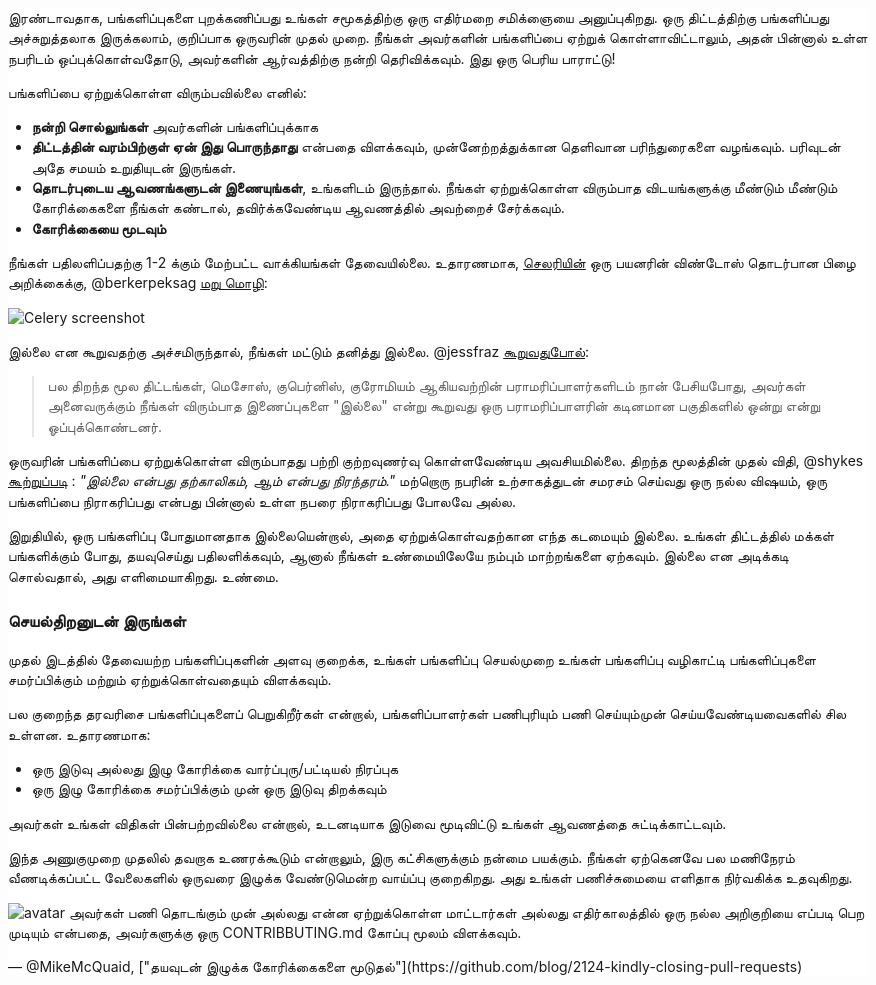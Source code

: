 இரண்டாவதாக, பங்களிப்புகளை புறக்கணிப்பது உங்கள் சமூகத்திற்கு ஒரு எதிர்மறை சமிக்ஞையை அனுப்புகிறது. ஒரு திட்டத்திற்கு பங்களிப்பது அச்சுறுத்தலாக இருக்கலாம், குறிப்பாக ஒருவரின் முதல் முறை. நீங்கள் அவர்களின் பங்களிப்பை ஏற்றுக் கொள்ளாவிட்டாலும், அதன் பின்னால் உள்ள நபரிடம் ஒப்புக்கொள்வதோடு, அவர்களின் ஆர்வத்திற்கு நன்றி தெரிவிக்கவும். இது ஒரு பெரிய பாராட்டு!

பங்களிப்பை ஏற்றுக்கொள்ள விரும்பவில்லை எனில்:

* **நன்றி சொல்லுங்கள்** அவர்களின் பங்களிப்புக்காக
* **திட்டத்தின் வரம்பிற்குள் ஏன் இது பொருந்தாது**  என்பதை விளக்கவும், முன்னேற்றத்துக்கான தெளிவான பரிந்துரைகளை வழங்கவும். பரிவுடன் அதே சமயம் உறுதியுடன் இருங்கள்.
* **தொடர்புடைய ஆவணங்களுடன் இணையுங்கள்**, உங்களிடம் இருந்தால். நீங்கள் ஏற்றுக்கொள்ள விரும்பாத விடயங்களுக்கு மீண்டும் மீண்டும் கோரிக்கைகளை நீங்கள் கண்டால், தவிர்க்கவேண்டிய ஆவணத்தில் அவற்றைச் சேர்க்கவும்.
* **கோரிக்கையை மூடவும்**

நீங்கள் பதிலளிப்பதற்கு 1-2 க்கும் மேற்பட்ட வாக்கியங்கள் தேவையில்லை. உதாரணமாக, [செலரியின்](https://github.com/celery/celery/) ஒரு பயனரின் விண்டோஸ் தொடர்பான பிழை அறிக்கைக்கு, @berkerpeksag [மறு மொழி](https://github.com/celery/celery/issues/3383):

![Celery screenshot](/assets/images/best-practices/celery.png)

இல்லை என கூறுவதற்கு அச்சமிருந்தால், நீங்கள் மட்டும் தனித்து இல்லை. @jessfraz [கூறுவதுபோல்](https://blog.jessfraz.com/post/the-art-of-closing/):

> பல திறந்த மூல திட்டங்கள், மெசோஸ், குபெர்னிஸ், குரோமியம் ஆகியவற்றின் பராமரிப்பாளர்களிடம் நான் பேசியபோது, அவர்கள் அனைவருக்கும் நீங்கள் விரும்பாத இணைப்புகளை "இல்லை" என்று கூறுவது ஒரு பராமரிப்பாளரின் கடினமான பகுதிகளில் ஒன்று என்று ஓப்புக்கொண்டனர்.

ஒருவரின் பங்களிப்பை ஏற்றுக்கொள்ள விரும்பாதது பற்றி குற்றவுணர்வு கொள்ளவேண்டிய அவசியமில்லை. திறந்த மூலத்தின் முதல் விதி, @shykes [கூற்றுப்படி](https://twitter.com/solomonstre/status/715277134978113536) : _"இல்லை என்பது தற்காலிகம், ஆம் என்பது நிரந்தரம்."_ மற்றொரு நபரின் உற்சாகத்துடன் சமரசம் செய்வது ஒரு நல்ல விஷயம், ஒரு பங்களிப்பை நிராகரிப்பது என்பது பின்னால் உள்ள நபரை நிராகரிப்பது போலவே அல்ல.

இறுதியில், ஒரு பங்களிப்பு போதுமானதாக இல்லையென்றால், அதை ஏற்றுக்கொள்வதற்கான எந்த கடமையும் இல்லை. உங்கள் திட்டத்தில் மக்கள் பங்களிக்கும் போது, தயவுசெய்து பதிலளிக்கவும், ஆனால் நீங்கள் உண்மையிலேயே நம்பும் மாற்றங்களை ஏற்கவும். இல்லை என அடிக்கடி சொல்வதால், அது எளிமையாகிறது. உண்மை.

### செயல்திறனுடன் இருங்கள்

முதல் இடத்தில் தேவையற்ற பங்களிப்புகளின் அளவு குறைக்க, உங்கள் பங்களிப்பு செயல்முறை உங்கள் பங்களிப்பு வழிகாட்டி பங்களிப்புகளை சமர்ப்பிக்கும் மற்றும் ஏற்றுக்கொள்வதையும் விளக்கவும்.

பல குறைந்த தரவரிசை பங்களிப்புகளைப் பெறுகிறீர்கள் என்றால், பங்களிப்பாளர்கள் பணிபுரியும் பணி செய்யும்முன் செய்யவேண்டியவைகளில் சில உள்ளன. உதாரணமாக:

* ஒரு இடுவு அல்லது இழு கோரிக்கை வார்ப்புரு/பட்டியல் நிரப்புக
* ஒரு இழு கோரிக்கை சமர்ப்பிக்கும் முன் ஒரு இடுவு திறக்கவும்

அவர்கள் உங்கள் விதிகள் பின்பற்றவில்லை என்றால், உடனடியாக இடுவை மூடிவிட்டு உங்கள் ஆவணத்தை சுட்டிக்காட்டவும்.

இந்த அணுகுமுறை முதலில் தவறாக உணரக்கூடும் என்றாலும், இரு கட்சிகளுக்கும் நன்மை பயக்கும். நீங்கள் ஏற்கெனவே பல மணிநேரம் வீணடிக்கப்பட்ட வேலைகளில் ஒருவரை இழுக்க வேண்டுமென்ற வாய்ப்பு குறைகிறது. அது உங்கள் பணிச்சுமையை எளிதாக நிர்வகிக்க உதவுகிறது.

<aside markdown="1" class="pquote">
  <img src="https://avatars.githubusercontent.com/mikemcquaid?s=180" class="pquote-avatar" alt="avatar">
  அவர்கள் பணி தொடங்கும் முன் அல்லது என்ன ஏற்றுக்கொள்ள மாட்டார்கள் அல்லது எதிர்காலத்தில் ஒரு நல்ல அறிகுறியை எப்படி பெற முடியும் என்பதை, அவர்களுக்கு ஒரு CONTRIBBUTING.md கோப்பு மூலம் விளக்கவும்.
  <p markdown="1" class="pquote-credit">
— @MikeMcQuaid, ["தயவுடன் இழுக்க கோரிக்கைகளை மூடுதல்"](https://github.com/blog/2124-kindly-closing-pull-requests)
  </p>
</aside>
